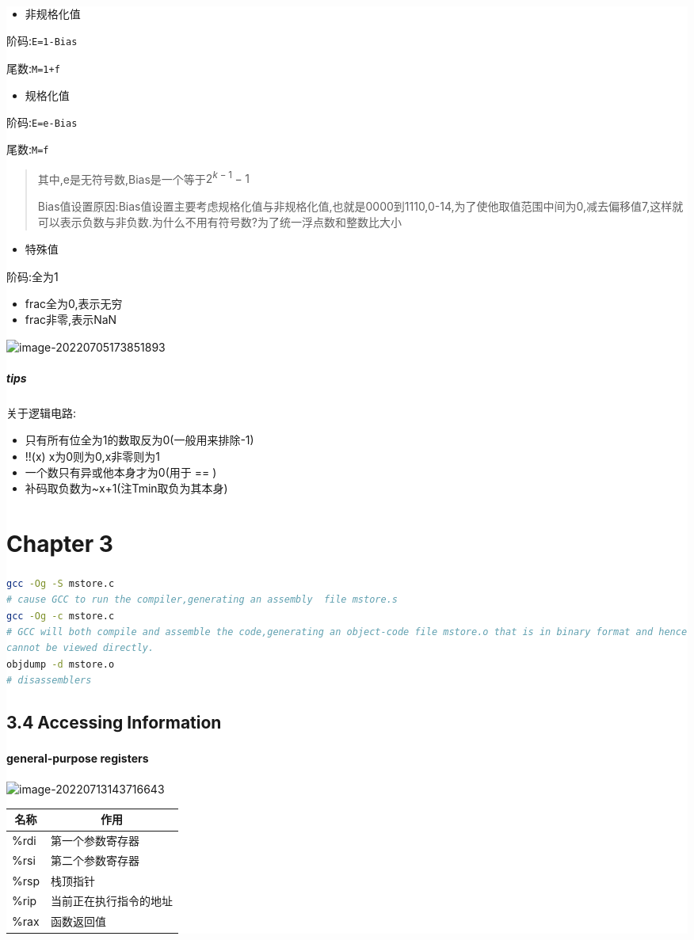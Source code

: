 - 非规格化值

阶码:`E=1-Bias`

尾数:`M=1+f`

- 规格化值

阶码:`E=e-Bias`

尾数:`M=f`

> 其中,e是无符号数,Bias是一个等于$2^{k-1}-1$
>
> Bias值设置原因:Bias值设置主要考虑规格化值与非规格化值,也就是0000到1110,0-14,为了使他取值范围中间为0,减去偏移值7,这样就可以表示负数与非负数.为什么不用有符号数?为了统一浮点数和整数比大小

- 特殊值

阶码:全为1

- frac全为0,表示无穷
- frac非零,表示NaN

![image-20220705173851893](computer_system.assets/image-20220705173851893.png)

##### tips

关于逻辑电路:

- 只有所有位全为1的数取反为0(一般用来排除-1)
- !!(x)    x为0则为0,x非零则为1
- 一个数只有异或他本身才为0(用于 == )
- 补码取负数为~x+1(注Tmin取负为其本身)

# Chapter 3

```bash
gcc -Og -S mstore.c
# cause GCC to run the compiler,generating an assembly  file mstore.s
gcc -Og -c mstore.c
# GCC will both compile and assemble the code,generating an object-code file mstore.o that is in binary format and hence cannot be viewed directly.
objdump -d mstore.o
# disassemblers
```



## 3.4 **Accessing Information**

#### general-purpose registers

![image-20220713143716643](computer_system.assets/image-20220713143716643.png)

| 名称 | 作用                   |
| ---- | ---------------------- |
| %rdi | 第一个参数寄存器       |
| %rsi | 第二个参数寄存器       |
| %rsp | 栈顶指针               |
| %rip | 当前正在执行指令的地址 |
| %rax | 函数返回值             |
